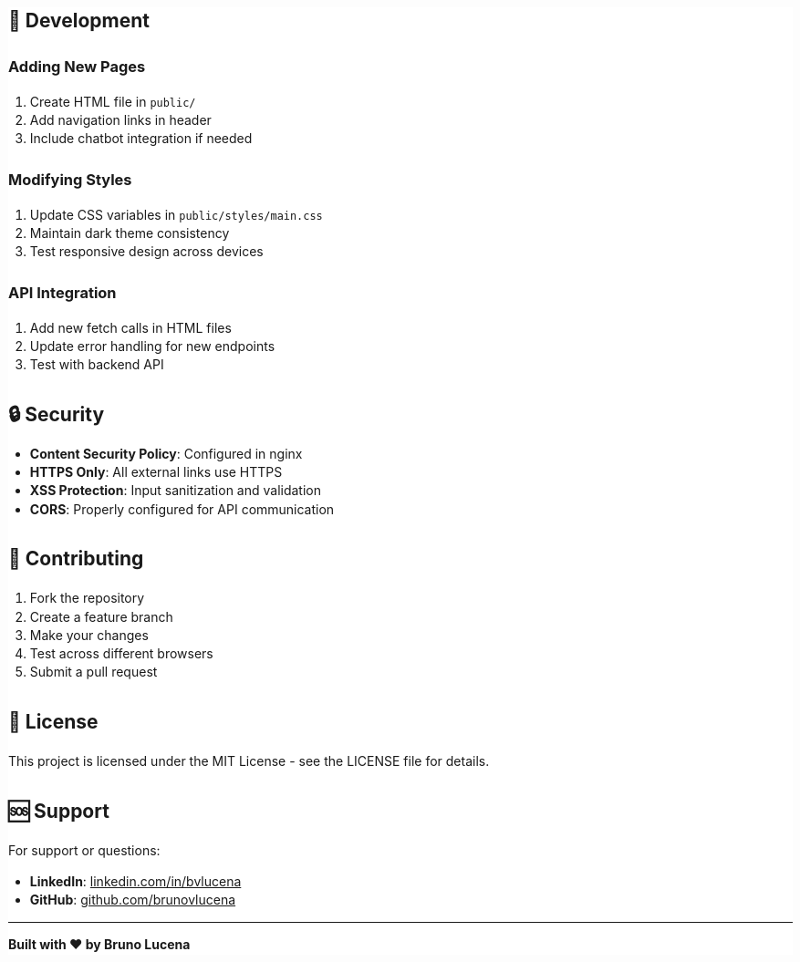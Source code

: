 ## 🔧 Development

### Adding New Pages

1. Create HTML file in `public/`
2. Add navigation links in header
3. Include chatbot integration if needed

### Modifying Styles

1. Update CSS variables in `public/styles/main.css`
2. Maintain dark theme consistency
3. Test responsive design across devices

### API Integration

1. Add new fetch calls in HTML files
2. Update error handling for new endpoints
3. Test with backend API

## 🔒 Security

- **Content Security Policy**: Configured in nginx
- **HTTPS Only**: All external links use HTTPS
- **XSS Protection**: Input sanitization and validation
- **CORS**: Properly configured for API communication

## 🤝 Contributing

1. Fork the repository
2. Create a feature branch
3. Make your changes
4. Test across different browsers
5. Submit a pull request

## 📄 License

This project is licensed under the MIT License - see the LICENSE file for details.

## 🆘 Support

For support or questions:

- **LinkedIn**: [linkedin.com/in/bvlucena](https://www.linkedin.com/in/bvlucena)
- **GitHub**: [github.com/brunovlucena](https://github.com/brunovlucena)

---

**Built with ❤️ by Bruno Lucena** 